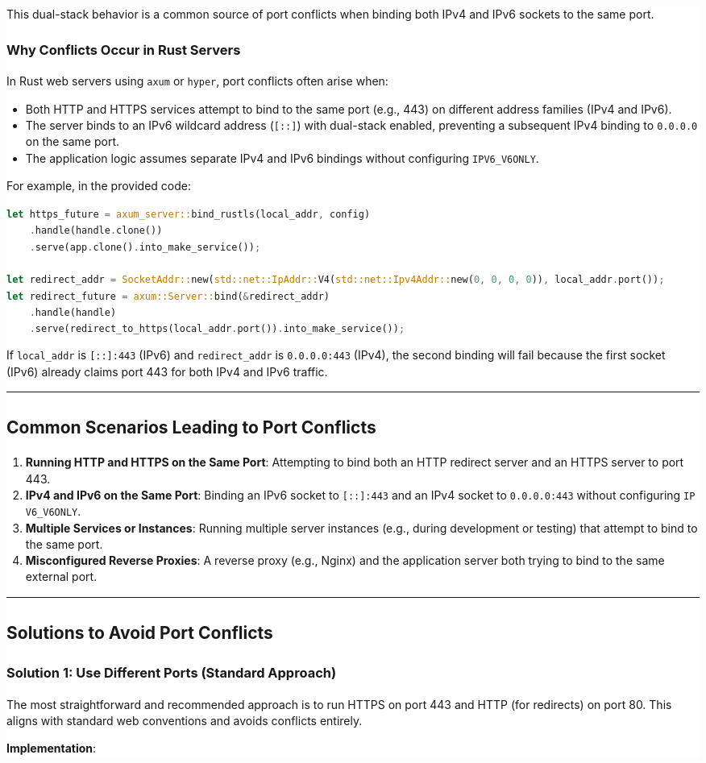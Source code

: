 This dual-stack behavior is a common source of port conflicts when binding both IPv4 and IPv6 sockets to the same port.

### Why Conflicts Occur in Rust Servers

In Rust web servers using `axum` or `hyper`, port conflicts often arise when:

- Both HTTP and HTTPS services attempt to bind to the same port (e.g., 443) on different address families (IPv4 and IPv6).
- The server binds to an IPv6 wildcard address (`[::]`) with dual-stack enabled, preventing a subsequent IPv4 binding to `0.0.0.0` on the same port.
- The application logic assumes separate IPv4 and IPv6 bindings without configuring `IPV6_V6ONLY`.

For example, in the provided code:

```rust
let https_future = axum_server::bind_rustls(local_addr, config)
    .handle(handle.clone())
    .serve(app.clone().into_make_service());

let redirect_addr = SocketAddr::new(std::net::IpAddr::V4(std::net::Ipv4Addr::new(0, 0, 0, 0)), local_addr.port());
let redirect_future = axum::Server::bind(&redirect_addr)
    .handle(handle)
    .serve(redirect_to_https(local_addr.port()).into_make_service());
```

If `local_addr` is `[::]:443` (IPv6) and `redirect_addr` is `0.0.0.0:443` (IPv4), the second binding will fail because the first socket (IPv6) already claims port 443 for both IPv4 and IPv6 traffic.

---

## Common Scenarios Leading to Port Conflicts

1. **Running HTTP and HTTPS on the Same Port**: Attempting to bind both an HTTP redirect server and an HTTPS server to port 443.
2. **IPv4 and IPv6 on the Same Port**: Binding an IPv6 socket to `[::]:443` and an IPv4 socket to `0.0.0.0:443` without configuring `IPV6_V6ONLY`.
3. **Multiple Services or Instances**: Running multiple server instances (e.g., during development or testing) that attempt to bind to the same port.
4. **Misconfigured Reverse Proxies**: A reverse proxy (e.g., Nginx) and the application server both trying to bind to the same external port.

---

## Solutions to Avoid Port Conflicts

### Solution 1: Use Different Ports (Standard Approach)

The most straightforward and recommended approach is to run HTTPS on port 443 and HTTP (for redirects) on port 80. This aligns with standard web conventions and avoids conflicts entirely.

**Implementation**:
